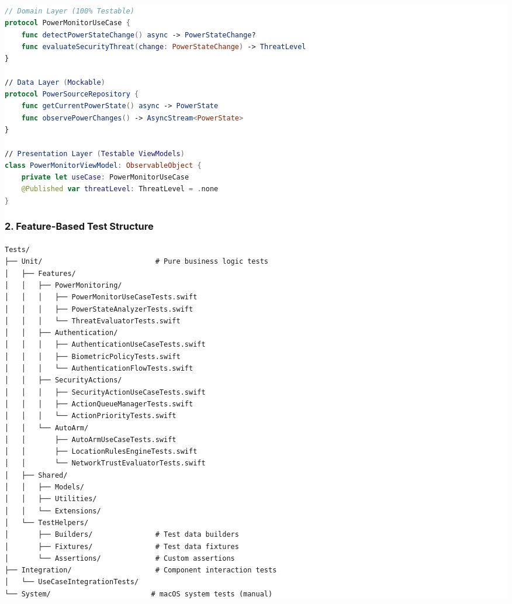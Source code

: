 ```swift
// Domain Layer (100% Testable)
protocol PowerMonitorUseCase {
    func detectPowerStateChange() async -> PowerStateChange?
    func evaluateSecurityThreat(change: PowerStateChange) -> ThreatLevel
}

// Data Layer (Mockable)
protocol PowerSourceRepository {
    func getCurrentPowerState() async -> PowerState
    func observePowerChanges() -> AsyncStream<PowerState>
}

// Presentation Layer (Testable ViewModels)
class PowerMonitorViewModel: ObservableObject {
    private let useCase: PowerMonitorUseCase
    @Published var threatLevel: ThreatLevel = .none
}
```

### 2. Feature-Based Test Structure

```
Tests/
├── Unit/                           # Pure business logic tests
│   ├── Features/
│   │   ├── PowerMonitoring/
│   │   │   ├── PowerMonitorUseCaseTests.swift
│   │   │   ├── PowerStateAnalyzerTests.swift
│   │   │   └── ThreatEvaluatorTests.swift
│   │   ├── Authentication/
│   │   │   ├── AuthenticationUseCaseTests.swift
│   │   │   ├── BiometricPolicyTests.swift
│   │   │   └── AuthenticationFlowTests.swift
│   │   ├── SecurityActions/
│   │   │   ├── SecurityActionUseCaseTests.swift
│   │   │   ├── ActionQueueManagerTests.swift
│   │   │   └── ActionPriorityTests.swift
│   │   └── AutoArm/
│   │       ├── AutoArmUseCaseTests.swift
│   │       ├── LocationRulesEngineTests.swift
│   │       └── NetworkTrustEvaluatorTests.swift
│   ├── Shared/
│   │   ├── Models/
│   │   ├── Utilities/
│   │   └── Extensions/
│   └── TestHelpers/
│       ├── Builders/               # Test data builders
│       ├── Fixtures/               # Test data fixtures
│       └── Assertions/             # Custom assertions
├── Integration/                    # Component interaction tests
│   └── UseCaseIntegrationTests/
└── System/                        # macOS system tests (manual)
```
